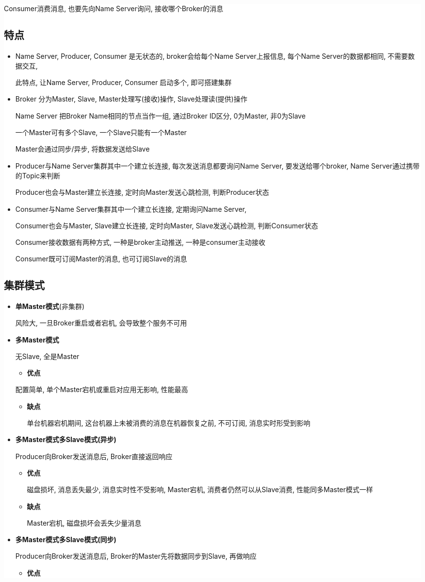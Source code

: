 Consumer消费消息, 也要先向Name Server询问, 接收哪个Broker的消息

## 特点

- Name Server, Producer, Consumer 是无状态的,  broker会给每个Name Server上报信息,  每个Name Server的数据都相同, 不需要数据交互,

  此特点, 让Name Server, Producer, Consumer  启动多个, 即可搭建集群

- Broker 分为Master, Slave, Master处理写(接收)操作,  Slave处理读(提供)操作

  Name Server 把Broker Name相同的节点当作一组,  通过Broker ID区分,  0为Master, 非0为Slave

  一个Master可有多个Slave,  一个Slave只能有一个Master

  Master会通过同步/异步, 将数据发送给Slave

- Producer与Name Server集群其中一个建立长连接,  每次发送消息都要询问Name Server,  要发送给哪个broker,  Name Server通过携带的Topic来判断

  Producer也会与Master建立长连接,  定时向Master发送心跳检测,  判断Producer状态

- Consumer与Name Server集群其中一个建立长连接,  定期询问Name Server,

  Consumer也会与Master, Slave建立长连接,  定时向Master, Slave发送心跳检测,  判断Consumer状态

  Consumer接收数据有两种方式,  一种是broker主动推送,  一种是consumer主动接收

  Consumer既可订阅Master的消息,  也可订阅Slave的消息

## 集群模式

- **单Master模式**(非集群)

  风险大,  一旦Broker重启或者宕机, 会导致整个服务不可用

- **多Master模式**

  无Slave,  全是Master

  -  **优点**

    配置简单,  单个Master宕机或重启对应用无影响,  性能最高

  - **缺点**

    单台机器宕机期间,  这台机器上未被消费的消息在机器恢复之前, 不可订阅, 消息实时形受到影响

- **多Master模式多Slave模式(异步)**

  Producer向Broker发送消息后, Broker直接返回响应

  - **优点**

    磁盘损坏, 消息丢失最少, 消息实时性不受影响, Master宕机, 消费者仍然可以从Slave消费, 性能同多Master模式一样

  - **缺点**

    Master宕机, 磁盘损坏会丢失少量消息

- **多Master模式多Slave模式(同步)**

  Producer向Broker发送消息后, Broker的Master先将数据同步到Slave,  再做响应

  - **优点**
